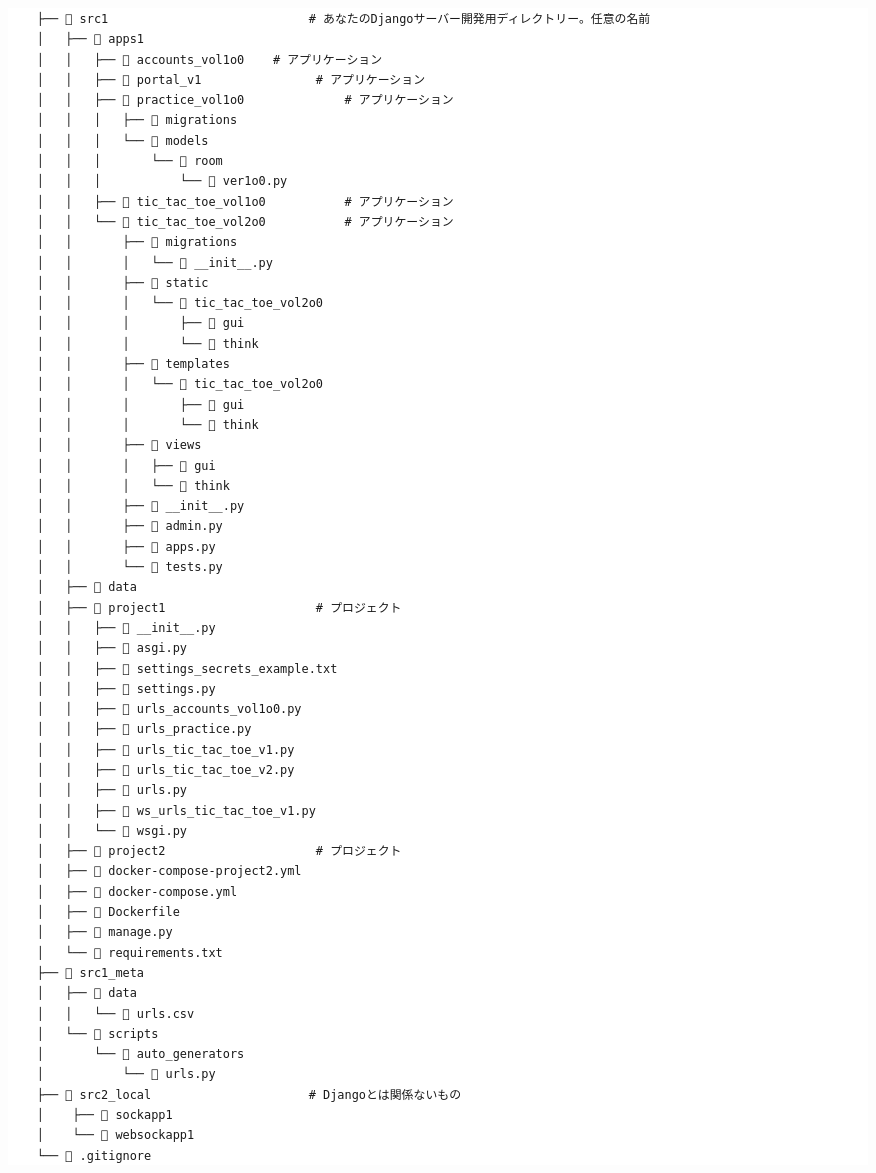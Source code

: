 ```plaintext
    ├── 📂 src1                            # あなたのDjangoサーバー開発用ディレクトリー。任意の名前
    │   ├── 📂 apps1
    │   │   ├── 📂 accounts_vol1o0    # アプリケーション
    │   │   ├── 📂 portal_v1                # アプリケーション
    │   │   ├── 📂 practice_vol1o0              # アプリケーション
    │   │   │   ├── 📂 migrations
    │   │   │   └── 📂 models
    │   │   │       └── 📂 room
    │   │   │           └── 📄 ver1o0.py
    │   │   ├── 📂 tic_tac_toe_vol1o0           # アプリケーション
    │   │   └── 📂 tic_tac_toe_vol2o0           # アプリケーション
    │   │       ├── 📂 migrations
    │   │       │   └── 📄 __init__.py
    │   │       ├── 📂 static
    │   │       │   └── 📂 tic_tac_toe_vol2o0
    │   │       │       ├── 📂 gui
    │   │       │       └── 📂 think
    │   │       ├── 📂 templates
    │   │       │   └── 📂 tic_tac_toe_vol2o0
    │   │       │       ├── 📂 gui
    │   │       │       └── 📂 think
    │   │       ├── 📂 views
    │   │       │   ├── 📂 gui
    │   │       │   └── 📂 think
    │   │       ├── 📄 __init__.py
    │   │       ├── 📄 admin.py
    │   │       ├── 📄 apps.py
    │   │       └── 📄 tests.py
    │   ├── 📂 data
    │   ├── 📂 project1                     # プロジェクト
    │   │   ├── 📄 __init__.py
    │   │   ├── 📄 asgi.py
    │   │   ├── 📄 settings_secrets_example.txt
    │   │   ├── 📄 settings.py
    │   │   ├── 📄 urls_accounts_vol1o0.py
    │   │   ├── 📄 urls_practice.py
    │   │   ├── 📄 urls_tic_tac_toe_v1.py
    │   │   ├── 📄 urls_tic_tac_toe_v2.py
    │   │   ├── 📄 urls.py
    │   │   ├── 📄 ws_urls_tic_tac_toe_v1.py
    │   │   └── 📄 wsgi.py
    │   ├── 📂 project2                     # プロジェクト
    │   ├── 🐳 docker-compose-project2.yml
    │   ├── 🐳 docker-compose.yml
    │   ├── 🐳 Dockerfile
    │   ├── 📄 manage.py
    │   └── 📄 requirements.txt
    ├── 📂 src1_meta
    │   ├── 📂 data
    │   │   └── 📄 urls.csv
    │   └── 📂 scripts
    │       └── 📂 auto_generators
    │           └── 📄 urls.py
    ├── 📂 src2_local                      # Djangoとは関係ないもの
    │    ├── 📂 sockapp1
    │    └── 📂 websockapp1
    └── 📄 .gitignore
```

